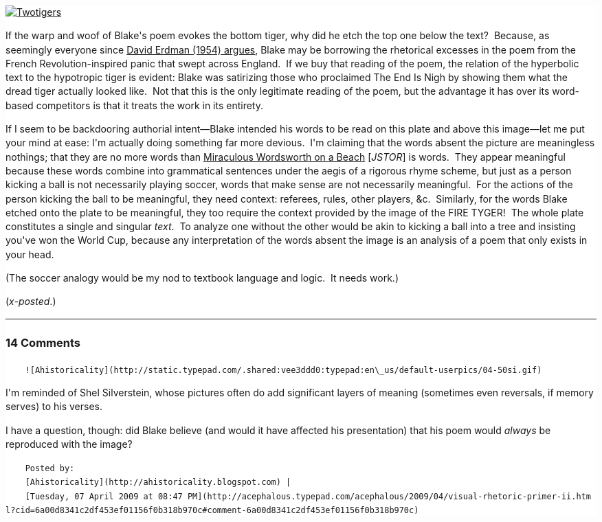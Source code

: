 [![Twotigers](http://acephalous.typepad.com/.a/6a00d8341c2df453ef01156f00aac9970c-320wi)](http://acephalous.typepad.com/.a/6a00d8341c2df453ef01156f00aac9970c-pi) 

If the warp and woof of Blake's poem evokes the bottom tiger, why did he etch the top one below the text?  Because, as seemingly everyone since [David Erdman (1954) argues](http://books.google.com/books?id=i0tEKFEbXRAC&pg=PA196&dq=&num=100&as\_brr=3&ei=Ga7aSdPxB4jMkATF8N2rAw&client=firefox-a#PPA196,M1), Blake may be borrowing the rhetorical excesses in the poem from the French Revolution-inspired panic that swept across England.  If we buy that reading of the poem, the relation of the hyperbolic text to the hypotropic tiger is evident: Blake was satirizing those who proclaimed The End Is Nigh by showing them what the dread tiger actually looked like.  Not that this is the only legitimate reading of the poem, but the advantage it has over its word-based competitors is that it treats the work in its entirety.

If I seem to be backdooring authorial intent—Blake intended his words to be read on this plate and above this image—let me put your mind at ease: I'm actually doing something far more devious.  I'm claiming that the words absent the picture are meaningless nothings; that they are no more words than [Miraculous Wordsworth on a Beach](http://www.jstor.org/view/00931896/ap040032/04a00080/0) [_JSTOR_] is words.  They appear meaningful because these words combine into grammatical sentences under the aegis of a rigorous rhyme scheme, but just as a person kicking a ball is not necessarily playing soccer, words that make sense are not necessarily meaningful.  For the actions of the person kicking the ball to be meaningful, they need context: referees, rules, other players, &c.  Similarly, for the words Blake etched onto the plate to be meaningful, they too require the context provided by the image of the FIRE TYGER!  The whole plate constitutes a single and singular _text_.  To analyze one without the other would be akin to kicking a ball into a tree and insisting you've won the World Cup, because any interpretation of the words absent the image is an analysis of a poem that only exists in your head.

(The soccer analogy would be my nod to textbook language and logic.  It needs work.)

(_x-posted_.)

			

* * *

### 14 Comments 

		

                
[]()

	

		![Ahistoricality](http://static.typepad.com/.shared:vee3ddd0:typepad:en\_us/default-userpics/04-50si.gif)
	

	

		

I'm reminded of Shel Silverstein, whose pictures often do add significant layers of meaning (sometimes even reversals, if memory serves) to his verses. 

I have a question, though: did Blake believe (and would it have affected his presentation) that his poem would _always_ be reproduced with the image?

	

		Posted by:
		[Ahistoricality](http://ahistoricality.blogspot.com) |
		[Tuesday, 07 April 2009 at 08:47 PM](http://acephalous.typepad.com/acephalous/2009/04/visual-rhetoric-primer-ii.html?cid=6a00d8341c2df453ef01156f0b318b970c#comment-6a00d8341c2df453ef01156f0b318b970c)
